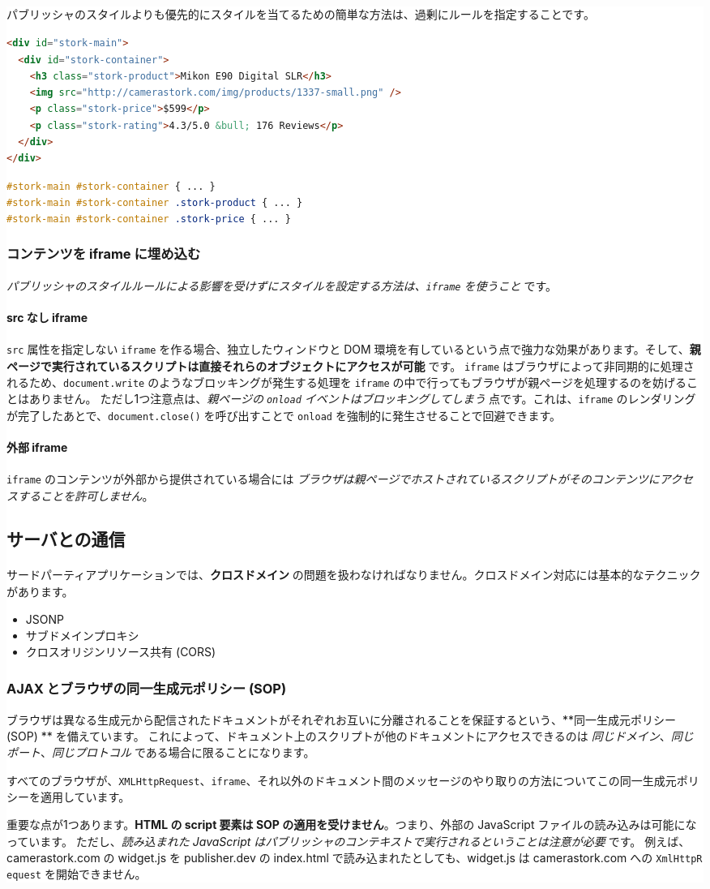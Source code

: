 パブリッシャのスタイルよりも優先的にスタイルを当てるための簡単な方法は、過剰にルールを指定することです。

```html
<div id="stork-main">
  <div id="stork-container">
    <h3 class="stork-product">Mikon E90 Digital SLR</h3>
    <img src="http://camerastork.com/img/products/1337-small.png" />
    <p class="stork-price">$599</p>
    <p class="stork-rating">4.3/5.0 &bull; 176 Reviews</p>
  </div>
</div>
```

```css
#stork-main #stork-container { ... }
#stork-main #stork-container .stork-product { ... }
#stork-main #stork-container .stork-price { ... }
```


### コンテンツを iframe に埋め込む

*パブリッシャのスタイルルールによる影響を受けずにスタイルを設定する方法は、`iframe` を使うこと* です。

#### src なし iframe

`src` 属性を指定しない `iframe` を作る場合、独立したウィンドウと DOM 環境を有しているという点で強力な効果があります。そして、**親ページで実行されているスクリプトは直接それらのオブジェクトにアクセスが可能** です。
`iframe` はブラウザによって非同期的に処理されるため、`document.write` のようなブロッキングが発生する処理を `iframe` の中で行ってもブラウザが親ページを処理するのを妨げることはありません。
ただし1つ注意点は、*親ページの `onload` イベントはブロッキングしてしまう* 点です。これは、`iframe` のレンダリングが完了したあとで、`document.close()` を呼び出すことで `onload` を強制的に発生させることで回避できます。

#### 外部 iframe

`iframe` のコンテンツが外部から提供されている場合には *ブラウザは親ページでホストされているスクリプトがそのコンテンツにアクセスすることを許可しません*。


## サーバとの通信

サードパーティアプリケーションでは、**クロスドメイン** の問題を扱わなければなりません。クロスドメイン対応には基本的なテクニックがあります。

- JSONP
- サブドメインプロキシ
- クロスオリジンリソース共有 (CORS)

### AJAX とブラウザの同一生成元ポリシー (SOP)

ブラウザは異なる生成元から配信されたドキュメントがそれぞれお互いに分離されることを保証するという、**同一生成元ポリシー (SOP) ** を備えています。
これによって、ドキュメント上のスクリプトが他のドキュメントにアクセスできるのは *同じドメイン*、*同じポート*、*同じプロトコル* である場合に限ることになります。

すべてのブラウザが、`XMLHttpRequest`、`iframe`、それ以外のドキュメント間のメッセージのやり取りの方法についてこの同一生成元ポリシーを適用しています。

重要な点が1つあります。**HTML の script 要素は SOP の適用を受けません**。つまり、外部の JavaScript ファイルの読み込みは可能になっています。
ただし、*読み込まれた JavaScript はパブリッシャのコンテキストで実行されるということは注意が必要* です。
例えば、camerastork.com の widget.js を publisher.dev の index.html で読み込まれたとしても、widget.js は camerastork.com への `XmlHttpRequest` を開始できません。
